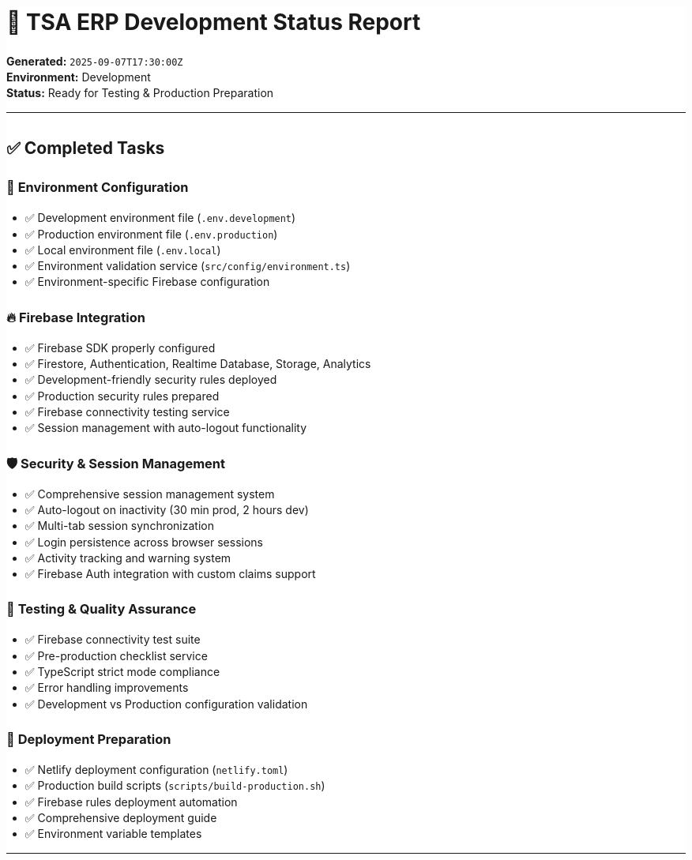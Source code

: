 # 🚀 TSA ERP Development Status Report

**Generated:** `2025-09-07T17:30:00Z`  
**Environment:** Development  
**Status:** Ready for Testing & Production Preparation

---

## ✅ **Completed Tasks**

### 🔧 **Environment Configuration**
- ✅ Development environment file (`.env.development`)
- ✅ Production environment file (`.env.production`) 
- ✅ Local environment file (`.env.local`)
- ✅ Environment validation service (`src/config/environment.ts`)
- ✅ Environment-specific Firebase configuration

### 🔥 **Firebase Integration**
- ✅ Firebase SDK properly configured
- ✅ Firestore, Authentication, Realtime Database, Storage, Analytics
- ✅ Development-friendly security rules deployed
- ✅ Production security rules prepared
- ✅ Firebase connectivity testing service
- ✅ Session management with auto-logout functionality

### 🛡️ **Security & Session Management**
- ✅ Comprehensive session management system
- ✅ Auto-logout on inactivity (30 min prod, 2 hours dev)
- ✅ Multi-tab session synchronization
- ✅ Login persistence across browser sessions
- ✅ Activity tracking and warning system
- ✅ Firebase Auth integration with custom claims support

### 🧪 **Testing & Quality Assurance**
- ✅ Firebase connectivity test suite
- ✅ Pre-production checklist service
- ✅ TypeScript strict mode compliance
- ✅ Error handling improvements
- ✅ Development vs Production configuration validation

### 🚀 **Deployment Preparation**
- ✅ Netlify deployment configuration (`netlify.toml`)
- ✅ Production build scripts (`scripts/build-production.sh`)
- ✅ Firebase rules deployment automation
- ✅ Comprehensive deployment guide
- ✅ Environment variable templates

---
